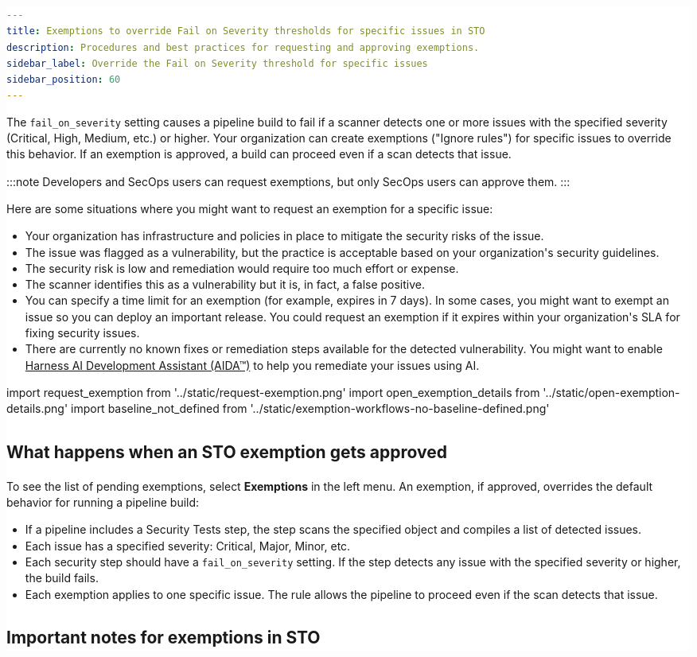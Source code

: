 ```yaml
---
title: Exemptions to override Fail on Severity thresholds for specific issues in STO
description: Procedures and best practices for requesting and approving exemptions.
sidebar_label: Override the Fail on Severity threshold for specific issues
sidebar_position: 60
---
```


The `fail_on_severity` setting causes a pipeline build to fail if a scanner detects one or more issues with the specified severity (Critical, High, Medium, etc.) or higher. Your organization can create exemptions ("Ignore rules") for specific issues to override this behavior. If an exemption is approved, a build can proceed even if a scan detects that issue.  

:::note 
Developers and SecOps users can request exemptions, but only SecOps users can approve them.
::: 

Here are some situations where you might want to request an exemption for a specific issue:

-  Your organization has infrastructure and policies in place to mitigate the security risks of the issue. 
- The issue was flagged as a vulnerability, but the practice is acceptable based on your organization's security guidelines.
- The security risk is low and remediation would require too much effort or expense.
- The scanner identifies this as a vulnerability but it is, in fact, a false positive.
- You can specify a time limit for an exemption (for example, expires in 7 days). In some cases, you might want to exempt an issue so you can deploy an important release. You could request an exemption if it expires within your organization's SLA for fixing security issues.
- There are currently no known fixes or remediation steps available for the detected vulnerability. You might want to enable [Harness AI Development Assistant (AIDA™)](/docs/security-testing-orchestration/use-sto/view-and-troubleshoot-vulnerabilities/ai-based-remediations) to help you remediate your issues using AI.


import request_exemption from '../static/request-exemption.png'
import open_exemption_details from '../static/open-exemption-details.png'
import baseline_not_defined from '../static/exemption-workflows-no-baseline-defined.png'


## What happens when an STO exemption gets approved

To see the list of pending exemptions, select **Exemptions** in the left menu. An exemption, if approved, overrides the default behavior for running a pipeline build:

* If a pipeline includes a Security Tests step, the step scans the specified object and compiles a list of detected issues.
* Each issue has a specified severity: Critical, Major, Minor, etc.
* Each security step should have a `fail_on_severity` setting. If the step detects any issue with the specified severity or higher, the build fails. 
* Each exemption applies to one specific issue. The rule allows the pipeline to proceed even if the scan detects that issue.    

## Important notes for exemptions in STO
